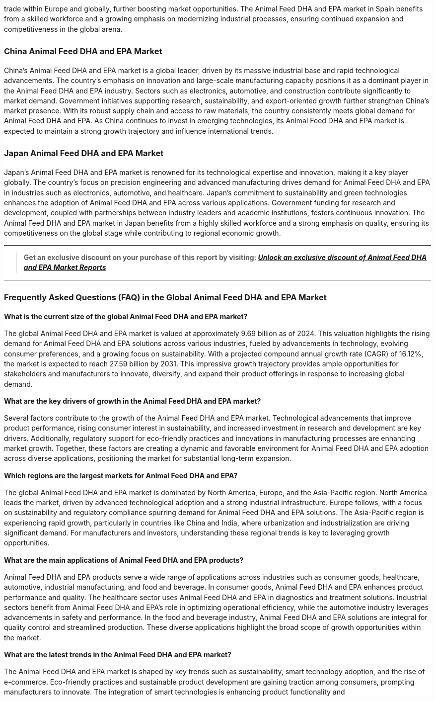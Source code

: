 trade within Europe and globally, further boosting market opportunities. The Animal Feed DHA and EPA market in Spain benefits from a skilled workforce and a growing emphasis on modernizing industrial processes, ensuring continued expansion and competitiveness in the global arena.</p><h3>China Animal Feed DHA and EPA Market</h3><p>China&rsquo;s Animal Feed DHA and EPA market is a global leader, driven by its massive industrial base and rapid technological advancements. The country&rsquo;s emphasis on innovation and large-scale manufacturing capacity positions it as a dominant player in the Animal Feed DHA and EPA industry. Sectors such as electronics, automotive, and construction contribute significantly to market demand. Government initiatives supporting research, sustainability, and export-oriented growth further strengthen China&rsquo;s market presence. With its robust supply chain and access to raw materials, the country consistently meets global demand for Animal Feed DHA and EPA. As China continues to invest in emerging technologies, its Animal Feed DHA and EPA market is expected to maintain a strong growth trajectory and influence international trends.</p><h3>Japan Animal Feed DHA and EPA Market</h3><p>Japan&rsquo;s Animal Feed DHA and EPA market is renowned for its technological expertise and innovation, making it a key player globally. The country&rsquo;s focus on precision engineering and advanced manufacturing drives demand for Animal Feed DHA and EPA in industries such as electronics, automotive, and healthcare. Japan&rsquo;s commitment to sustainability and green technologies enhances the adoption of Animal Feed DHA and EPA across various applications. Government funding for research and development, coupled with partnerships between industry leaders and academic institutions, fosters continuous innovation. The Animal Feed DHA and EPA market in Japan benefits from a highly skilled workforce and a strong emphasis on quality, ensuring its competitiveness on the global stage while contributing to regional economic growth.</p><hr /><blockquote><p><strong>Get an exclusive discount on your purchase of this report by visiting: <em><a href="://marketresearchpulse.com/ask-for-discount/80021?utm_source=Github&amp;utm_medium=021">Unlock an exclusive discount of Animal Feed DHA and EPA Market Reports</a></em>&nbsp;</strong></p></blockquote><hr /><h3>Frequently Asked Questions (FAQ) in the Global Animal Feed DHA and EPA Market</h3><p><strong>What is the current size of the global Animal Feed DHA and EPA market?</strong></p><p>The global Animal Feed DHA and EPA market is valued at approximately 9.69 billion as of 2024. This valuation highlights the rising demand for Animal Feed DHA and EPA solutions across various industries, fueled by advancements in technology, evolving consumer preferences, and a growing focus on sustainability. With a projected compound annual growth rate (CAGR) of 16.12%, the market is expected to reach 27.59 billion by 2031. This impressive growth trajectory provides ample opportunities for stakeholders and manufacturers to innovate, diversify, and expand their product offerings in response to increasing global demand.</p><p><strong>What are the key drivers of growth in the Animal Feed DHA and EPA market?</strong></p><p>Several factors contribute to the growth of the Animal Feed DHA and EPA market. Technological advancements that improve product performance, rising consumer interest in sustainability, and increased investment in research and development are key drivers. Additionally, regulatory support for eco-friendly practices and innovations in manufacturing processes are enhancing market growth. Together, these factors are creating a dynamic and favorable environment for Animal Feed DHA and EPA adoption across diverse applications, positioning the market for substantial long-term expansion.</p><p><strong>Which regions are the largest markets for Animal Feed DHA and EPA?</strong></p><p>The global Animal Feed DHA and EPA market is dominated by North America, Europe, and the Asia-Pacific region. North America leads the market, driven by advanced technological adoption and a strong industrial infrastructure. Europe follows, with a focus on sustainability and regulatory compliance spurring demand for Animal Feed DHA and EPA solutions. The Asia-Pacific region is experiencing rapid growth, particularly in countries like China and India, where urbanization and industrialization are driving significant demand. For manufacturers and investors, understanding these regional trends is key to leveraging growth opportunities.</p><p><strong>What are the main applications of Animal Feed DHA and EPA products?</strong></p><p>Animal Feed DHA and EPA products serve a wide range of applications across industries such as consumer goods, healthcare, automotive, industrial manufacturing, and food and beverage. In consumer goods, Animal Feed DHA and EPA enhances product performance and quality. The healthcare sector uses Animal Feed DHA and EPA in diagnostics and treatment solutions. Industrial sectors benefit from Animal Feed DHA and EPA&rsquo;s role in optimizing operational efficiency, while the automotive industry leverages advancements in safety and performance. In the food and beverage industry, Animal Feed DHA and EPA solutions are integral for quality control and streamlined production. These diverse applications highlight the broad scope of growth opportunities within the market.</p><p><strong>What are the latest trends in the Animal Feed DHA and EPA market?</strong></p><p>The Animal Feed DHA and EPA market is shaped by key trends such as sustainability, smart technology adoption, and the rise of e-commerce. Eco-friendly practices and sustainable product development are gaining traction among consumers, prompting manufacturers to innovate. The integration of smart technologies is enhancing product functionality and